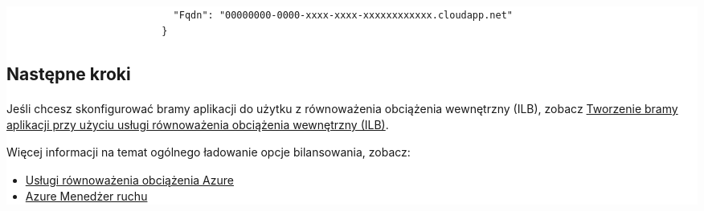                                  "Fqdn": "00000000-0000-xxxx-xxxx-xxxxxxxxxxxx.cloudapp.net"
                               }

## <a name="next-steps"></a>Następne kroki

Jeśli chcesz skonfigurować bramy aplikacji do użytku z równoważenia obciążenia wewnętrzny (ILB), zobacz [Tworzenie bramy aplikacji przy użyciu usługi równoważenia obciążenia wewnętrzny (ILB)](application-gateway-ilb.md).

Więcej informacji na temat ogólnego ładowanie opcje bilansowania, zobacz:

- [Usługi równoważenia obciążenia Azure](https://azure.microsoft.com/documentation/services/load-balancer/)
- [Azure Menedżer ruchu](https://azure.microsoft.com/documentation/services/traffic-manager/)
